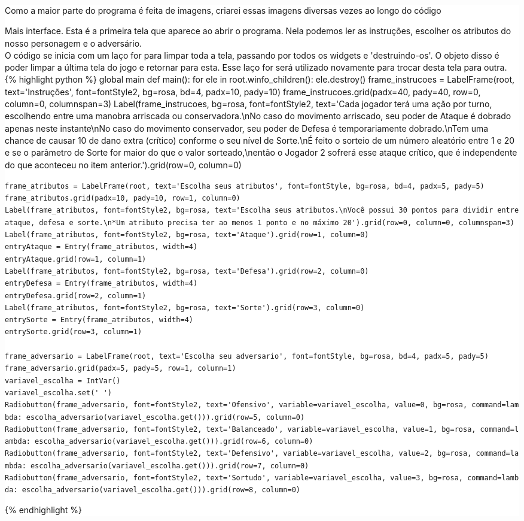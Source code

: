 

Como a maior parte do programa é feita de imagens, criarei essas imagens diversas vezes ao longo do código


Mais interface. Esta é a primeira tela que aparece ao abrir o programa. Nela podemos ler as instruções, escolher os atributos do nosso personagem
e o adversário.<br>O código se inicia com um laço for para limpar toda a tela, passando por todos os widgets e 'destruindo-os'. O objeto disso é poder limpar a última tela do jogo e retornar para esta. Esse laço for será utilizado novamente para trocar desta tela para outra.
{% highlight python %}
global main
def main():
    for ele in root.winfo_children():
        ele.destroy()
    frame_instrucoes = LabelFrame(root, text='Instruções', font=fontStyle2, bg=rosa, bd=4, padx=10, pady=10)
    frame_instrucoes.grid(padx=40, pady=40, row=0, column=0, columnspan=3)
    Label(frame_instrucoes, bg=rosa, font=fontStyle2, text='Cada jogador terá uma ação por turno, escolhendo entre uma manobra arriscada ou conservadora.\nNo caso do movimento arriscado, seu poder de Ataque é dobrado apenas neste instante\nNo caso do movimento conservador, seu poder de Defesa é temporariamente dobrado.\nTem uma chance de causar 10 de dano extra (crítico) conforme o seu nível de Sorte.\nÉ feito o sorteio de um número aleatório entre 1 e 20 e se o parâmetro de Sorte for maior do que o valor sorteado,\nentão o Jogador 2 sofrerá esse ataque crítico, que é independente do que aconteceu no item anterior.').grid(row=0, column=0)
               
    frame_atributos = LabelFrame(root, text='Escolha seus atributos', font=fontStyle, bg=rosa, bd=4, padx=5, pady=5)
    frame_atributos.grid(padx=10, pady=10, row=1, column=0)
    Label(frame_atributos, font=fontStyle2, bg=rosa, text='Escolha seus atributos.\nVocê possui 30 pontos para dividir entre ataque, defesa e sorte.\n*Um atributo precisa ter ao menos 1 ponto e no máximo 20').grid(row=0, column=0, columnspan=3)
    Label(frame_atributos, font=fontStyle2, bg=rosa, text='Ataque').grid(row=1, column=0)
    entryAtaque = Entry(frame_atributos, width=4)
    entryAtaque.grid(row=1, column=1)
    Label(frame_atributos, font=fontStyle2, bg=rosa, text='Defesa').grid(row=2, column=0)
    entryDefesa = Entry(frame_atributos, width=4)
    entryDefesa.grid(row=2, column=1)
    Label(frame_atributos, font=fontStyle2, bg=rosa, text='Sorte').grid(row=3, column=0)
    entrySorte = Entry(frame_atributos, width=4)
    entrySorte.grid(row=3, column=1)

    frame_adversario = LabelFrame(root, text='Escolha seu adversario', font=fontStyle, bg=rosa, bd=4, padx=5, pady=5)
    frame_adversario.grid(padx=5, pady=5, row=1, column=1)
    variavel_escolha = IntVar()
    variavel_escolha.set(' ')
    Radiobutton(frame_adversario, font=fontStyle2, text='Ofensivo', variable=variavel_escolha, value=0, bg=rosa, command=lambda: escolha_adversario(variavel_escolha.get())).grid(row=5, column=0)
    Radiobutton(frame_adversario, font=fontStyle2, text='Balanceado', variable=variavel_escolha, value=1, bg=rosa, command=lambda: escolha_adversario(variavel_escolha.get())).grid(row=6, column=0)
    Radiobutton(frame_adversario, font=fontStyle2, text='Defensivo', variable=variavel_escolha, value=2, bg=rosa, command=lambda: escolha_adversario(variavel_escolha.get())).grid(row=7, column=0)
    Radiobutton(frame_adversario, font=fontStyle2, text='Sortudo', variable=variavel_escolha, value=3, bg=rosa, command=lambda: escolha_adversario(variavel_escolha.get())).grid(row=8, column=0)
{% endhighlight %}
